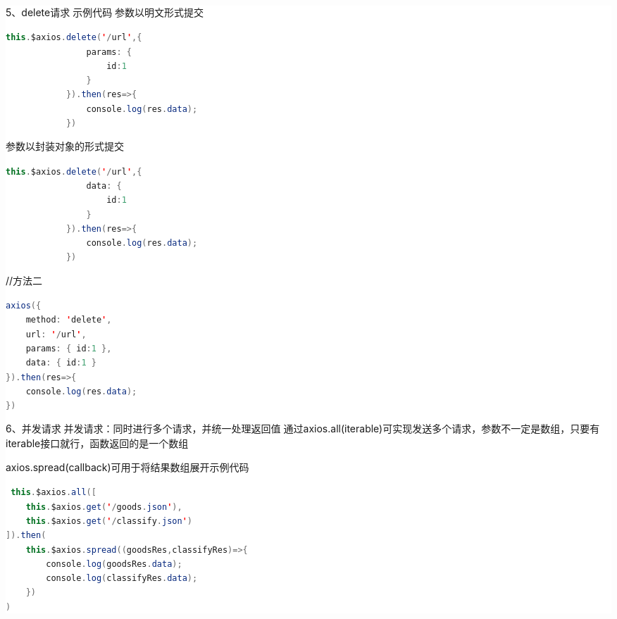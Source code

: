 
5、delete请求
示例代码
参数以明文形式提交

```java
this.$axios.delete('/url',{
				params: {
					id:1
				}
			}).then(res=>{
				console.log(res.data);
			})
```


参数以封装对象的形式提交

```java
this.$axios.delete('/url',{
				data: {
					id:1
				}
			}).then(res=>{
				console.log(res.data);
			})
```

//方法二

```java
axios({
    method: 'delete',
    url: '/url',
    params: { id:1 }, 
    data: { id:1 } 
}).then(res=>{
	console.log(res.data);
})
```


6、并发请求
并发请求：同时进行多个请求，并统一处理返回值  通过axios.all(iterable)可实现发送多个请求，参数不一定是数组，只要有iterable接口就行，函数返回的是一个数组

axios.spread(callback)可用于将结果数组展开示例代码

```java
 this.$axios.all([
	this.$axios.get('/goods.json'),
	this.$axios.get('/classify.json')
]).then(
	this.$axios.spread((goodsRes,classifyRes)=>{
		console.log(goodsRes.data);
		console.log(classifyRes.data);
	})
)
```
